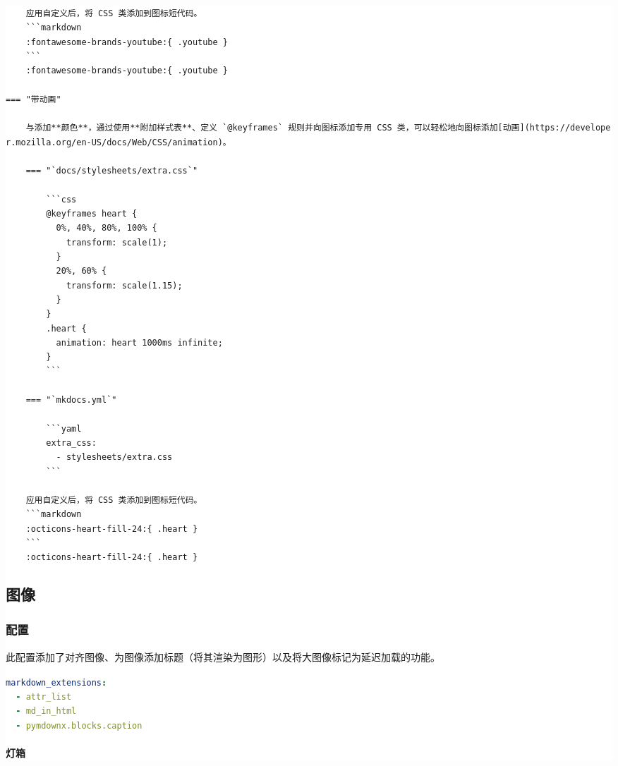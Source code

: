        应用自定义后，将 CSS 类添加到图标短代码。
        ```markdown
        :fontawesome-brands-youtube:{ .youtube }
        ```
        :fontawesome-brands-youtube:{ .youtube }
    
    === "带动画"
    
        与添加**颜色**，通过使用**附加样式表**、定义 `@keyframes` 规则并向图标添加专用 CSS 类，可以轻松地向图标添加[动画](https://developer.mozilla.org/en-US/docs/Web/CSS/animation)。
        
        === "`docs/stylesheets/extra.css`"
        
            ```css
            @keyframes heart {
              0%, 40%, 80%, 100% {
                transform: scale(1);
              }
              20%, 60% {
                transform: scale(1.15);
              }
            }
            .heart {
              animation: heart 1000ms infinite;
            }
            ```
        
        === "`mkdocs.yml`"
        
            ```yaml
            extra_css:
              - stylesheets/extra.css
            ```
        
        应用自定义后，将 CSS 类添加到图标短代码。
        ```markdown
        :octicons-heart-fill-24:{ .heart }
        ```
        :octicons-heart-fill-24:{ .heart }

## 图像

### 配置

此配置添加了对齐图像、为图像添加标题（将其渲染为图形）以及将大图像标记为延迟加载的功能。

```yaml
markdown_extensions:
  - attr_list
  - md_in_html
  - pymdownx.blocks.caption
```

#### 灯箱

